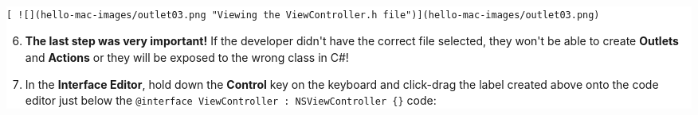	[ ![](hello-mac-images/outlet03.png "Viewing the ViewController.h file")](hello-mac-images/outlet03.png)

6. **The last step was very important!** If the developer didn't have the correct file selected, they won't be able to create **Outlets** and **Actions** or they will be exposed to the wrong class in C#!

7. In the **Interface Editor**, hold down the **Control** key on the keyboard and click-drag the label created above onto the code editor just below the `@interface ViewController : NSViewController {}` code:
